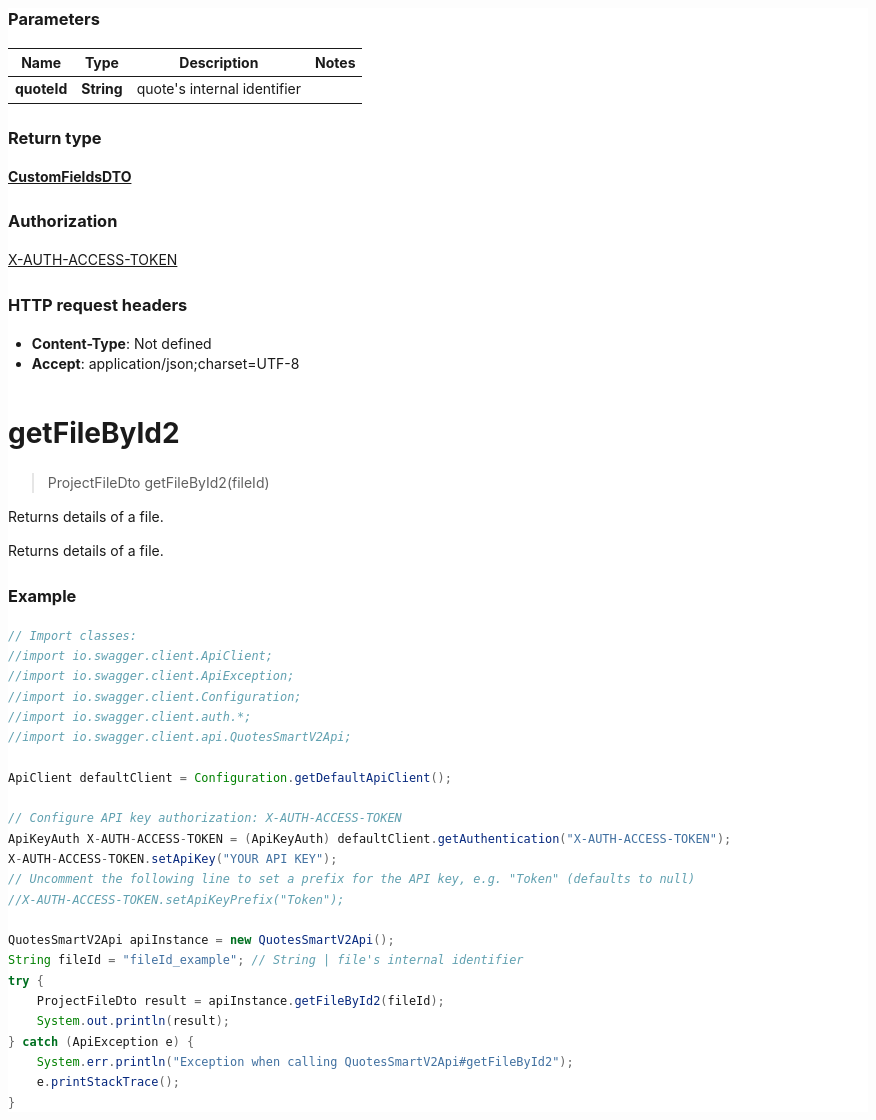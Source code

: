 ### Parameters

Name | Type | Description  | Notes
------------- | ------------- | ------------- | -------------
 **quoteId** | **String**| quote&#x27;s internal identifier |

### Return type

[**CustomFieldsDTO**](CustomFieldsDTO.md)

### Authorization

[X-AUTH-ACCESS-TOKEN](../README.md#X-AUTH-ACCESS-TOKEN)

### HTTP request headers

 - **Content-Type**: Not defined
 - **Accept**: application/json;charset=UTF-8

<a name="getFileById2"></a>
# **getFileById2**
> ProjectFileDto getFileById2(fileId)

Returns details of a file.

Returns details of a file.

### Example
```java
// Import classes:
//import io.swagger.client.ApiClient;
//import io.swagger.client.ApiException;
//import io.swagger.client.Configuration;
//import io.swagger.client.auth.*;
//import io.swagger.client.api.QuotesSmartV2Api;

ApiClient defaultClient = Configuration.getDefaultApiClient();

// Configure API key authorization: X-AUTH-ACCESS-TOKEN
ApiKeyAuth X-AUTH-ACCESS-TOKEN = (ApiKeyAuth) defaultClient.getAuthentication("X-AUTH-ACCESS-TOKEN");
X-AUTH-ACCESS-TOKEN.setApiKey("YOUR API KEY");
// Uncomment the following line to set a prefix for the API key, e.g. "Token" (defaults to null)
//X-AUTH-ACCESS-TOKEN.setApiKeyPrefix("Token");

QuotesSmartV2Api apiInstance = new QuotesSmartV2Api();
String fileId = "fileId_example"; // String | file's internal identifier
try {
    ProjectFileDto result = apiInstance.getFileById2(fileId);
    System.out.println(result);
} catch (ApiException e) {
    System.err.println("Exception when calling QuotesSmartV2Api#getFileById2");
    e.printStackTrace();
}
```
